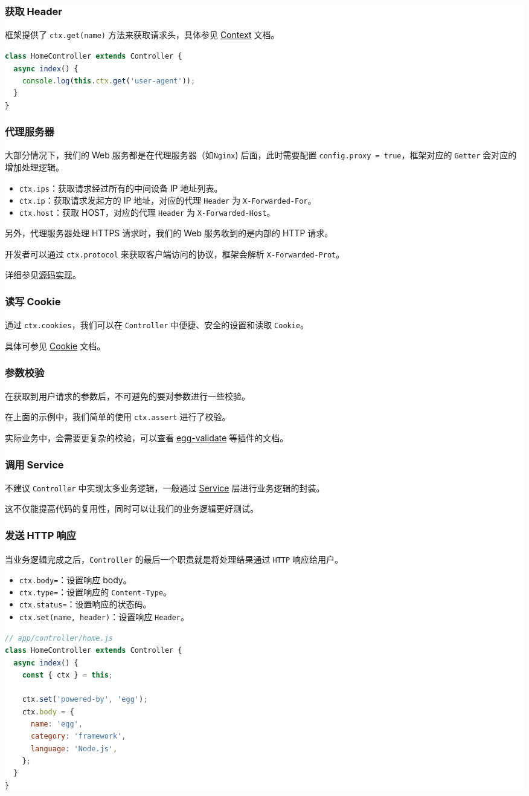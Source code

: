 ### 获取 Header

框架提供了 `ctx.get(name)` 方法来获取请求头，具体参见 [Context](./context.md#ctx-get-name) 文档。

```js
class HomeController extends Controller {
  async index() {
    console.log(this.ctx.get('user-agent'));
  }
}
```

### 代理服务器

大部分情况下，我们的 Web 服务都是在代理服务器（如`Nginx`) 后面，此时需要配置 `config.proxy = true`，框架对应的 `Getter` 会对应的增加处理逻辑。

- `ctx.ips`：获取请求经过所有的中间设备 IP 地址列表。
- `ctx.ip`：获取请求发起方的 IP 地址，对应的代理 `Header` 为 `X-Forwarded-For`。
- `ctx.host`：获取 HOST，对应的代理 `Header` 为 `X-Forwarded-Host`。

另外，代理服务器处理 HTTPS 请求时，我们的 Web 服务收到的是内部的 HTTP 请求。

开发者可以通过 `ctx.protocol` 来获取客户端访问的协议，框架会解析 `X-Forwarded-Prot`。

详细参见[源码实现](https://github.com/eggjs/egg/blob/master/app/extend/request.js)。

### 读写 Cookie

通过 `ctx.cookies`，我们可以在 `Controller` 中便捷、安全的设置和读取 `Cookie`。

具体可参见 [Cookie](./cookie.md) 文档。

### 参数校验

在获取到用户请求的参数后，不可避免的要对参数进行一些校验。

在上面的示例中，我们简单的使用 `ctx.assert` 进行了校验。

实际业务中，会需要更复杂的校验，可以查看 [egg-validate](https://github.com/eggjs/egg-validate) 等插件的文档。

### 调用 Service

不建议 `Controller` 中实现太多业务逻辑，一般通过 [Service] 层进行业务逻辑的封装。

这不仅能提高代码的复用性，同时可以让我们的业务逻辑更好测试。

### 发送 HTTP 响应

当业务逻辑完成之后，`Controller` 的最后一个职责就是将处理结果通过 `HTTP` 响应给用户。

- `ctx.body=`：设置响应 body。
- `ctx.type=`：设置响应的 `Content-Type`。
- `ctx.status=`：设置响应的状态码。
- `ctx.set(name, header)`：设置响应 `Header`。

```js
// app/controller/home.js
class HomeController extends Controller {
  async index() {
    const { ctx } = this;

    ctx.set('powered-by', 'egg');
    ctx.body = {
      name: 'egg',
      category: 'framework',
      language: 'Node.js',
    };
  }
}
```

[路由]: ./router.md
[Context]: ./context.md
[Service]: ./service.md
[Controller]: ./controller.md